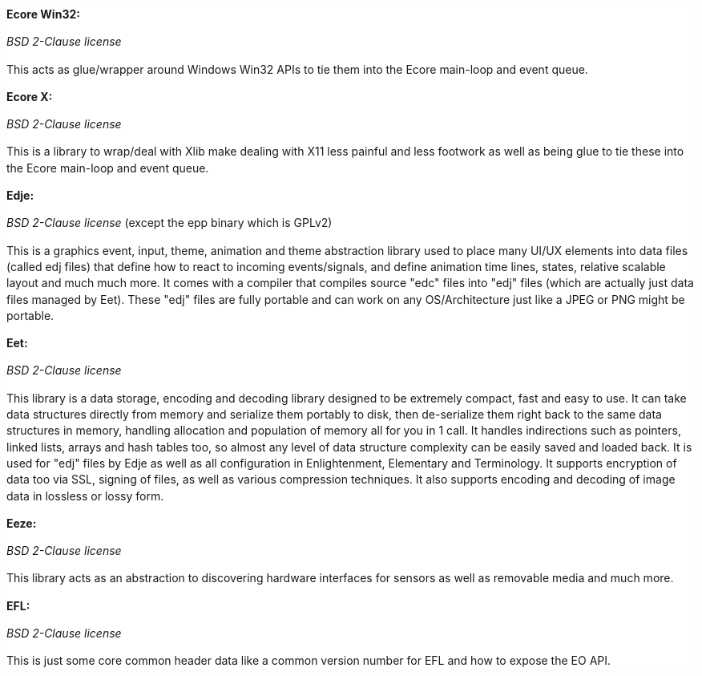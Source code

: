 **Ecore Win32:**

*BSD 2-Clause license*

This acts as glue/wrapper around Windows Win32 APIs to tie them into
the Ecore main-loop and event queue.

**Ecore X:**

*BSD 2-Clause license*

This is a library to wrap/deal with Xlib make dealing with X11 less painful
and less footwork as well as being glue to tie these into the Ecore main-loop
and event queue.

**Edje:**

*BSD 2-Clause license* (except the epp binary which is GPLv2)

This is a graphics event, input, theme, animation and theme
abstraction library used to place many UI/UX elements into data files
(called edj files) that define how to react to incoming
events/signals, and define animation time lines, states, relative
scalable layout and much much more. It comes with a compiler that
compiles source "edc" files into "edj" files (which are actually just
data files managed by Eet). These "edj" files are fully portable and
can work on any OS/Architecture just like a JPEG or PNG might be
portable.

**Eet:**

*BSD 2-Clause license*

This library is a data storage, encoding and decoding library
designed to be extremely compact, fast and easy to use. It can take
data structures directly from memory and serialize them portably to
disk, then de-serialize them right back to the same data structures in
memory, handling allocation and population of memory all for you in 1
call. It handles indirections such as pointers, linked lists, arrays
and hash tables too, so almost any level of data structure complexity
can be easily saved and loaded back. It is used for "edj" files by
Edje as well as all configuration in Enlightenment, Elementary and
Terminology. It supports encryption of data too via SSL, signing of
files, as well as various compression techniques. It also supports
encoding and decoding of image data in lossless or lossy form.

**Eeze:**

*BSD 2-Clause license*

This library acts as an abstraction to discovering hardware interfaces
for sensors as well as removable media and much more.

**EFL:**

*BSD 2-Clause license*

This is just some core common header data like a common version number
for EFL and how to expose the EO API.
